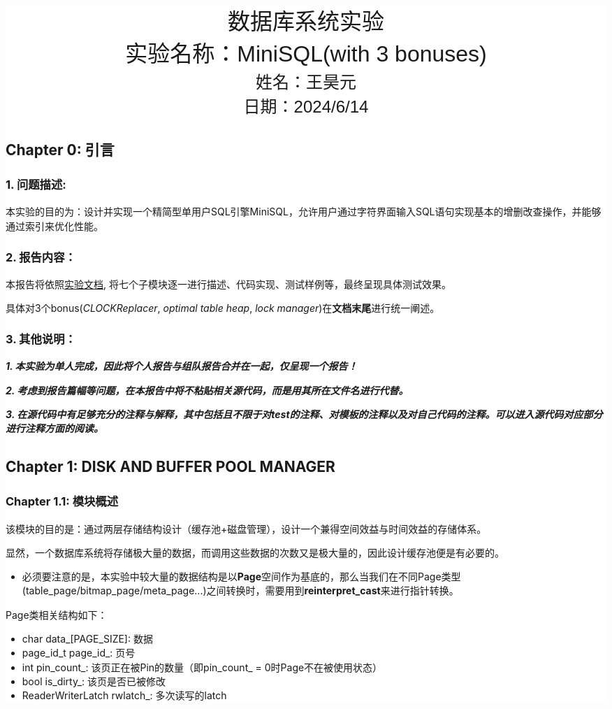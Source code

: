 <div align='center'>
	<font face = "Georgia" size="6">数据库系统实验</font>
</div>

<div align='center'>
	<font face = "Arial" size="6">实验名称：MiniSQL(with 3 bonuses)</font>
</div>

<div align='center'>
	<font face = "Arial" size="5">姓名：王昊元</font>
</div>

<div align='center'>
	<font face = "Arial" size="5">日期：2024/6/14</font>
</div>

<p style="page-break-before:always;"></p>

## Chapter 0: 引言

### 1. 问题描述:

本实验的目的为：设计并实现一个精简型单用户SQL引擎MiniSQL，允许用户通过字符界面输入SQL语句实现基本的增删改查操作，并能够通过索引来优化性能。

### 2. 报告内容：

本报告将依照[实验文档](https://www.yuque.com/yingchengjun/minisql), 将七个子模块逐一进行描述、代码实现、测试样例等，最终呈现具体测试效果。

具体对3个bonus(*CLOCKReplacer*, *optimal table heap*, *lock manager*)在**文档末尾**进行统一阐述。

### 3. 其他说明：

**_1. 本实验为单人完成，因此将个人报告与组队报告合并在一起，仅呈现一个报告！_**

**_2. 考虑到报告篇幅等问题，在本报告中将不粘贴相关源代码，而是用其所在文件名进行代替。_**

**_3. 在源代码中有足够充分的注释与解释，其中包括且不限于对test的注释、对模板的注释以及对自己代码的注释。可以进入源代码对应部分进行注释方面的阅读。_**

<p style="page-break-before:always;"></p>

## Chapter 1: DISK AND BUFFER POOL MANAGER

### Chapter 1.1: 模块概述

该模块的目的是：通过两层存储结构设计（缓存池+磁盘管理），设计一个兼得空间效益与时间效益的存储体系。

显然，一个数据库系统将存储极大量的数据，而调用这些数据的次数又是极大量的，因此设计缓存池便是有必要的。

- 必须要注意的是，本实验中较大量的数据结构是以**Page**空间作为基底的，那么当我们在不同Page类型(table_page/bitmap_page/meta_page...)之间转换时，需要用到**reinterpret_cast**来进行指针转换。

Page类相关结构如下：

- char data_[PAGE_SIZE]: 数据
- page_id_t page_id_: 页号
- int pin_count_: 该页正在被Pin的数量（即pin_count_ = 0时Page不在被使用状态）
- bool is_dirty_: 该页是否已被修改
- ReaderWriterLatch rwlatch_: 多次读写的latch
